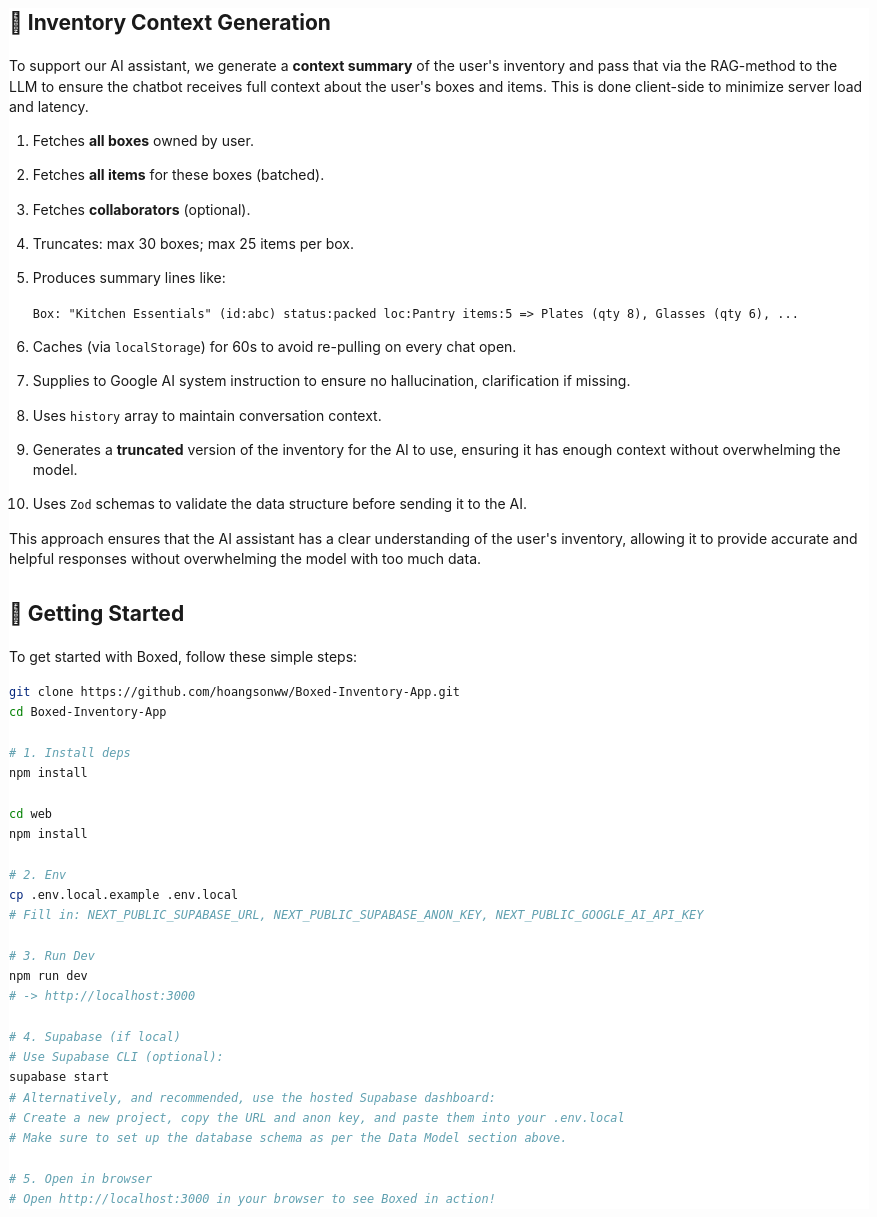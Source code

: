## 🧬 Inventory Context Generation

To support our AI assistant, we generate a **context summary** of the user's inventory and pass that via the RAG-method to the LLM to ensure the chatbot receives full context about the user's boxes and items. This is done client-side to minimize server load and latency.

1. Fetches **all boxes** owned by user.
2. Fetches **all items** for these boxes (batched).
3. Fetches **collaborators** (optional).
4. Truncates: max 30 boxes; max 25 items per box.
5. Produces summary lines like:

   ```
   Box: "Kitchen Essentials" (id:abc) status:packed loc:Pantry items:5 => Plates (qty 8), Glasses (qty 6), ...
   ```

6. Caches (via `localStorage`) for 60s to avoid re-pulling on every chat open.
7. Supplies to Google AI system instruction to ensure no hallucination, clarification if missing.
8. Uses `history` array to maintain conversation context.
9. Generates a **truncated** version of the inventory for the AI to use, ensuring it has enough context without overwhelming the model.
10. Uses `Zod` schemas to validate the data structure before sending it to the AI.

This approach ensures that the AI assistant has a clear understanding of the user's inventory, allowing it to provide accurate and helpful responses without overwhelming the model with too much data.

## 🚀 Getting Started

To get started with Boxed, follow these simple steps:

```bash
git clone https://github.com/hoangsonww/Boxed-Inventory-App.git
cd Boxed-Inventory-App

# 1. Install deps
npm install

cd web
npm install

# 2. Env
cp .env.local.example .env.local
# Fill in: NEXT_PUBLIC_SUPABASE_URL, NEXT_PUBLIC_SUPABASE_ANON_KEY, NEXT_PUBLIC_GOOGLE_AI_API_KEY

# 3. Run Dev
npm run dev
# -> http://localhost:3000

# 4. Supabase (if local)
# Use Supabase CLI (optional):
supabase start
# Alternatively, and recommended, use the hosted Supabase dashboard:
# Create a new project, copy the URL and anon key, and paste them into your .env.local
# Make sure to set up the database schema as per the Data Model section above.

# 5. Open in browser
# Open http://localhost:3000 in your browser to see Boxed in action!
```
